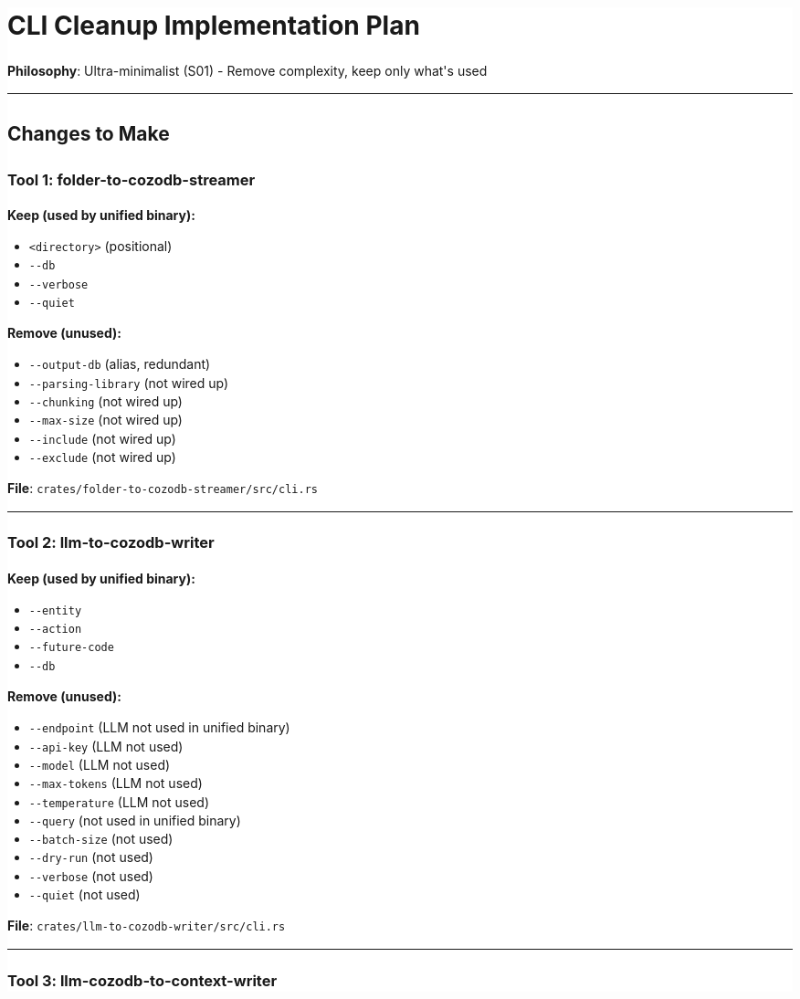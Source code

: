# CLI Cleanup Implementation Plan

**Philosophy**: Ultra-minimalist (S01) - Remove complexity, keep only what's used

---

## Changes to Make

### Tool 1: folder-to-cozodb-streamer

**Keep (used by unified binary):**
- `<directory>` (positional)
- `--db`
- `--verbose`
- `--quiet`

**Remove (unused):**
- `--output-db` (alias, redundant)
- `--parsing-library` (not wired up)
- `--chunking` (not wired up)
- `--max-size` (not wired up)
- `--include` (not wired up)
- `--exclude` (not wired up)

**File**: `crates/folder-to-cozodb-streamer/src/cli.rs`

---

### Tool 2: llm-to-cozodb-writer

**Keep (used by unified binary):**
- `--entity`
- `--action`
- `--future-code`
- `--db`

**Remove (unused):**
- `--endpoint` (LLM not used in unified binary)
- `--api-key` (LLM not used)
- `--model` (LLM not used)
- `--max-tokens` (LLM not used)
- `--temperature` (LLM not used)
- `--query` (not used in unified binary)
- `--batch-size` (not used)
- `--dry-run` (not used)
- `--verbose` (not used)
- `--quiet` (not used)

**File**: `crates/llm-to-cozodb-writer/src/cli.rs`

---

### Tool 3: llm-cozodb-to-context-writer
